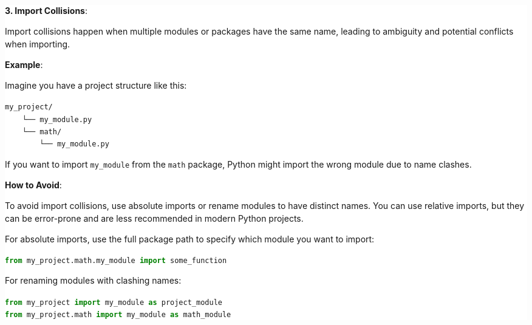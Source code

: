**3. Import Collisions**:

Import collisions happen when multiple modules or packages have the same name, leading to ambiguity and potential conflicts when importing.

**Example**:

Imagine you have a project structure like this:

```
my_project/
    └── my_module.py
    └── math/
        └── my_module.py
```

If you want to import `my_module` from the `math` package, Python might import the wrong module due to name clashes.

**How to Avoid**:

To avoid import collisions, use absolute imports or rename modules to have distinct names. You can use relative imports, but they can be error-prone and are less recommended in modern Python projects.

For absolute imports, use the full package path to specify which module you want to import:

```python
from my_project.math.my_module import some_function
```

For renaming modules with clashing names:

```python
from my_project import my_module as project_module
from my_project.math import my_module as math_module
```